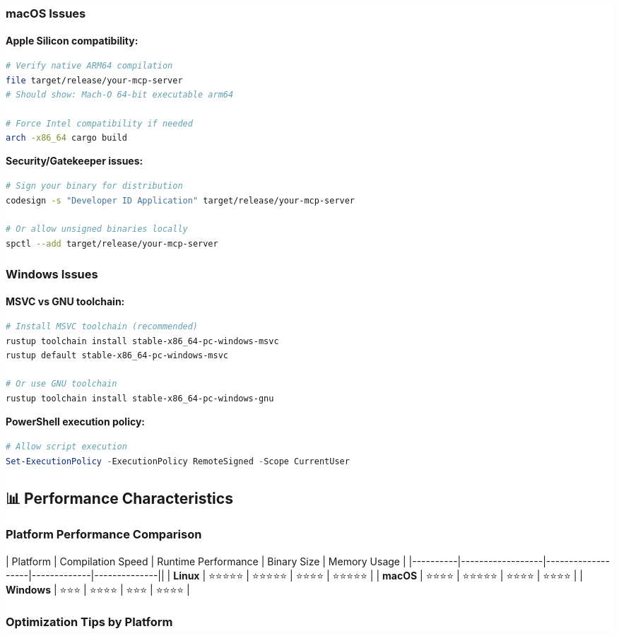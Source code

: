 ### macOS Issues

**Apple Silicon compatibility:**
```bash
# Verify native ARM64 compilation
file target/release/your-mcp-server
# Should show: Mach-O 64-bit executable arm64

# Force Intel compatibility if needed
arch -x86_64 cargo build
```

**Security/Gatekeeper issues:**
```bash
# Sign your binary for distribution
codesign -s "Developer ID Application" target/release/your-mcp-server

# Or allow unsigned binaries locally
spctl --add target/release/your-mcp-server
```

### Windows Issues

**MSVC vs GNU toolchain:**
```powershell
# Install MSVC toolchain (recommended)
rustup toolchain install stable-x86_64-pc-windows-msvc
rustup default stable-x86_64-pc-windows-msvc

# Or use GNU toolchain
rustup toolchain install stable-x86_64-pc-windows-gnu
```

**PowerShell execution policy:**
```powershell
# Allow script execution
Set-ExecutionPolicy -ExecutionPolicy RemoteSigned -Scope CurrentUser
```

## 📊 Performance Characteristics

### Platform Performance Comparison

| Platform | Compilation Speed | Runtime Performance | Binary Size | Memory Usage |
|----------|------------------|-------------------|-------------|--------------||
| **Linux** | ⭐⭐⭐⭐⭐ | ⭐⭐⭐⭐⭐ | ⭐⭐⭐⭐ | ⭐⭐⭐⭐⭐ |
| **macOS** | ⭐⭐⭐⭐ | ⭐⭐⭐⭐⭐ | ⭐⭐⭐⭐ | ⭐⭐⭐⭐ |
| **Windows** | ⭐⭐⭐ | ⭐⭐⭐⭐ | ⭐⭐⭐ | ⭐⭐⭐⭐ |

### Optimization Tips by Platform
